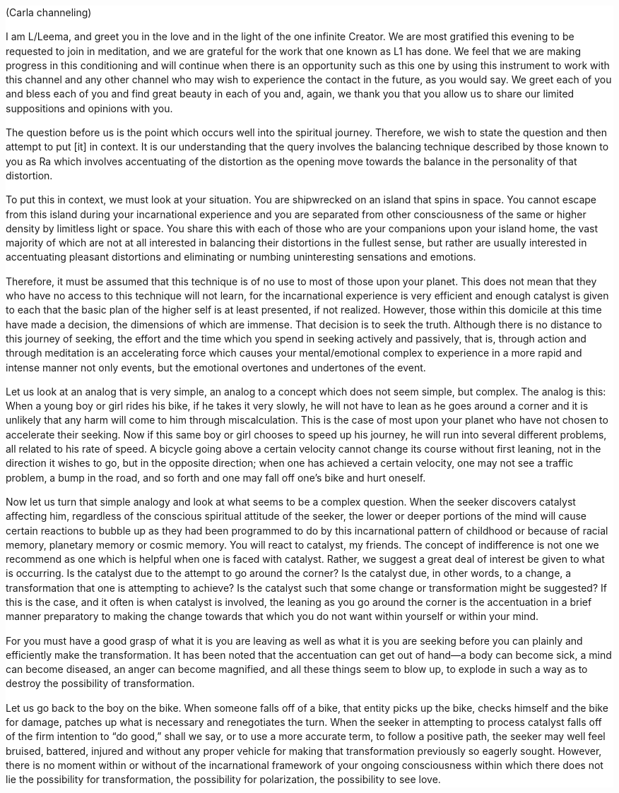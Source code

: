 <p class="channel-type">(Carla channeling)</p>
<p>I am L/Leema, and greet you in the love and in the light of the one infinite Creator. We are most gratified this evening to be requested to join in meditation, and we are grateful for the work that one known as L1 has done. We feel that we are making progress in this conditioning and will continue when there is an opportunity such as this one by using this instrument to work with this channel and any other channel who may wish to experience the contact in the future, as you would say. We greet each of you and bless each of you and find great beauty in each of you and, again, we thank you that you allow us to share our limited suppositions and opinions with you.</p>
<p>The question before us is the point which occurs well into the spiritual journey. Therefore, we wish to state the question and then attempt to put [it] in context. It is our understanding that the query involves the balancing technique described by those known to you as Ra which involves accentuating of the distortion as the opening move towards the balance in the personality of that distortion.</p>
<p>To put this in context, we must look at your situation. You are shipwrecked on an island that spins in space. You cannot escape from this island during your incarnational experience and you are separated from other consciousness of the same or higher density by limitless light or space. You share this with each of those who are your companions upon your island home, the vast majority of which are not at all interested in balancing their distortions in the fullest sense, but rather are usually interested in accentuating pleasant distortions and eliminating or numbing uninteresting sensations and emotions.</p>
<p>Therefore, it must be assumed that this technique is of no use to most of those upon your planet. This does not mean that they who have no access to this technique will not learn, for the incarnational experience is very efficient and enough catalyst is given to each that the basic plan of the higher self is at least presented, if not realized. However, those within this domicile at this time have made a decision, the dimensions of which are immense. That decision is to seek the truth. Although there is no distance to this journey of seeking, the effort and the time which you spend in seeking actively and passively, that is, through action and through meditation is an accelerating force which causes your mental/emotional complex to experience in a more rapid and intense manner not only events, but the emotional overtones and undertones of the event.</p>
<p>Let us look at an analog that is very simple, an analog to a concept which does not seem simple, but complex. The analog is this: When a young boy or girl rides his bike, if he takes it very slowly, he will not have to lean as he goes around a corner and it is unlikely that any harm will come to him through miscalculation. This is the case of most upon your planet who have not chosen to accelerate their seeking. Now if this same boy or girl chooses to speed up his journey, he will run into several different problems, all related to his rate of speed. A bicycle going above a certain velocity cannot change its course without first leaning, not in the direction it wishes to go, but in the opposite direction; when one has achieved a certain velocity, one may not see a traffic problem, a bump in the road, and so forth and one may fall off one’s bike and hurt oneself.</p>
<p>Now let us turn that simple analogy and look at what seems to be a complex question. When the seeker discovers catalyst affecting him, regardless of the conscious spiritual attitude of the seeker, the lower or deeper portions of the mind will cause certain reactions to bubble up as they had been programmed to do by this incarnational pattern of childhood or because of racial memory, planetary memory or cosmic memory. You will react to catalyst, my friends. The concept of indifference is not one we recommend as one which is helpful when one is faced with catalyst. Rather, we suggest a great deal of interest be given to what is occurring. Is the catalyst due to the attempt to go around the corner? Is the catalyst due, in other words, to a change, a transformation that one is attempting to achieve? Is the catalyst such that some change or transformation might be suggested? If this is the case, and it often is when catalyst is involved, the leaning as you go around the corner is the accentuation in a brief manner preparatory to making the change towards that which you do not want within yourself or within your mind.</p>
<p>For you must have a good grasp of what it is you are leaving as well as what it is you are seeking before you can plainly and efficiently make the transformation. It has been noted that the accentuation can get out of hand—a body can become sick, a mind can become diseased, an anger can become magnified, and all these things seem to blow up, to explode in such a way as to destroy the possibility of transformation.</p>
<p>Let us go back to the boy on the bike. When someone falls off of a bike, that entity picks up the bike, checks himself and the bike for damage, patches up what is necessary and renegotiates the turn. When the seeker in attempting to process catalyst falls off of the firm intention to “do good,” shall we say, or to use a more accurate term, to follow a positive path, the seeker may well feel bruised, battered, injured and without any proper vehicle for making that transformation previously so eagerly sought. However, there is no moment within or without of the incarnational framework of your ongoing consciousness within which there does not lie the possibility for transformation, the possibility for polarization, the possibility to see love.</p>